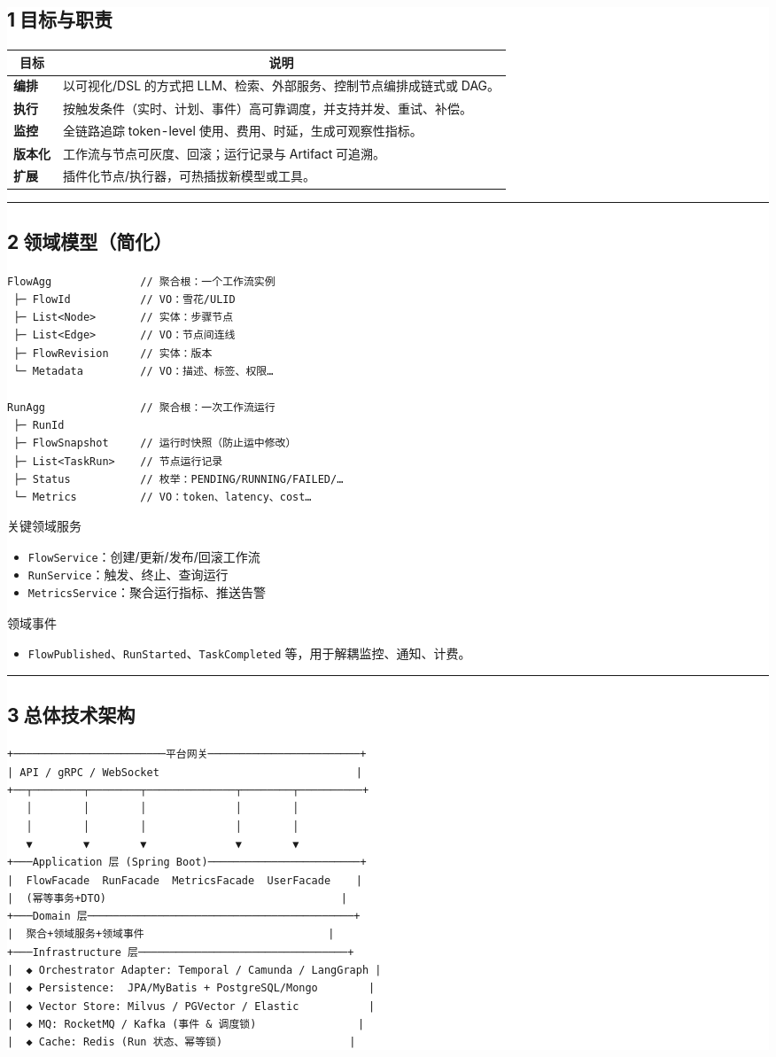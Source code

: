 ## 1 目标与职责

| 目标      | 说明                                        |
| ------- | ----------------------------------------- |
| **编排**  | 以可视化/DSL 的方式把 LLM、检索、外部服务、控制节点编排成链式或 DAG。 |
| **执行**  | 按触发条件（实时、计划、事件）高可靠调度，并支持并发、重试、补偿。         |
| **监控**  | 全链路追踪 token-level 使用、费用、时延，生成可观察性指标。      |
| **版本化** | 工作流与节点可灰度、回滚；运行记录与 Artifact 可追溯。          |
| **扩展**  | 插件化节点/执行器，可热插拔新模型或工具。                     |

---

## 2 领域模型（简化）

```text
FlowAgg              // 聚合根：一个工作流实例
 ├─ FlowId           // VO：雪花/ULID
 ├─ List<Node>       // 实体：步骤节点
 ├─ List<Edge>       // VO：节点间连线
 ├─ FlowRevision     // 实体：版本
 └─ Metadata         // VO：描述、标签、权限…

RunAgg               // 聚合根：一次工作流运行
 ├─ RunId
 ├─ FlowSnapshot     // 运行时快照（防止运中修改）
 ├─ List<TaskRun>    // 节点运行记录
 ├─ Status           // 枚举：PENDING/RUNNING/FAILED/…
 └─ Metrics          // VO：token、latency、cost…
```

关键领域服务

* `FlowService`：创建/更新/发布/回滚工作流
* `RunService`：触发、终止、查询运行
* `MetricsService`：聚合运行指标、推送告警

领域事件

* `FlowPublished`、`RunStarted`、`TaskCompleted` 等，用于解耦监控、通知、计费。

---

## 3 总体技术架构

```
+────────────────────────平台网关────────────────────────+
| API / gRPC / WebSocket                               |
+──┬────────┬────────┬──────────────┬────────┬──────────+
   │        │        │              │        │
   │        │        │              │        │
   ▼        ▼        ▼              ▼        ▼
+───Application 层 (Spring Boot)────────────────────────+
|  FlowFacade  RunFacade  MetricsFacade  UserFacade    |
|  (幂等事务+DTO)                                     |
+───Domain 层──────────────────────────────────────────+
|  聚合+领域服务+领域事件                             |
+───Infrastructure 层─────────────────────────────────+
|  ◆ Orchestrator Adapter: Temporal / Camunda / LangGraph |
|  ◆ Persistence:  JPA/MyBatis + PostgreSQL/Mongo        |
|  ◆ Vector Store: Milvus / PGVector / Elastic           |
|  ◆ MQ: RocketMQ / Kafka (事件 & 调度锁)                |
|  ◆ Cache: Redis (Run 状态、幂等锁)                    |
```